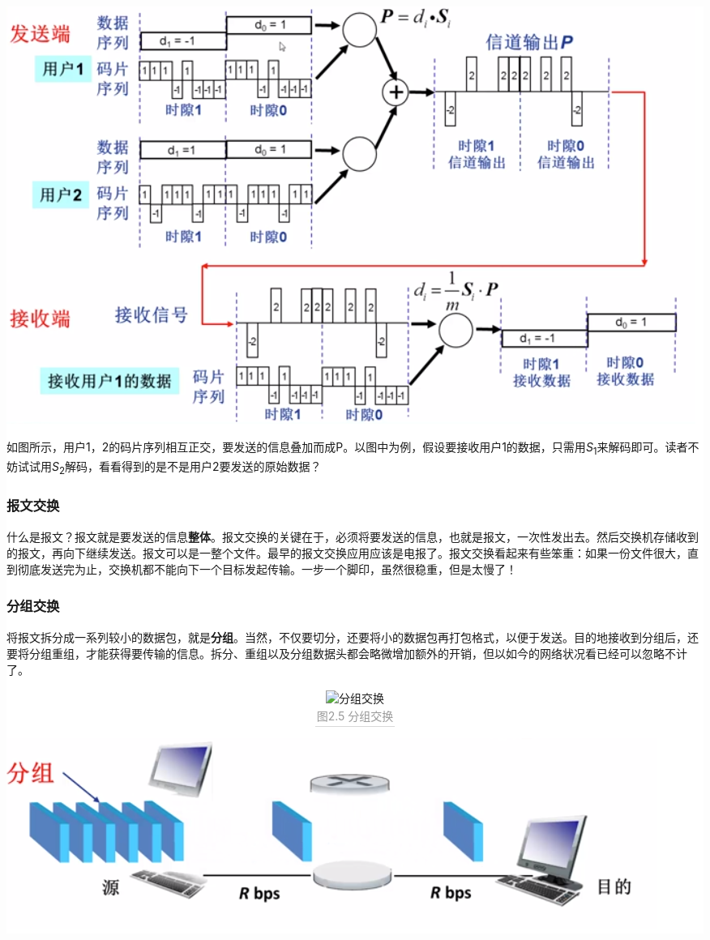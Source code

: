 ![image-20200917131929290](../assets/postResources/image-20200917131929290.png)

如图所示，用户1，2的码片序列相互正交，要发送的信息叠加而成P。以图中为例，假设要接收用户1的数据，只需用$S_1$来解码即可。读者不妨试试用$S_2$解码，看看得到的是不是用户2要发送的原始数据？

### 报文交换

什么是报文？报文就是要发送的信息**整体**。报文交换的关键在于，必须将要发送的信息，也就是报文，一次性发出去。然后交换机存储收到的报文，再向下继续发送。报文可以是一整个文件。最早的报文交换应用应该是电报了。报文交换看起来有些笨重：如果一份文件很大，直到彻底发送完为止，交换机都不能向下一个目标发起传输。一步一个脚印，虽然很稳重，但是太慢了！

### 分组交换

将报文拆分成一系列较小的数据包，就是**分组**。当然，不仅要切分，还要将小的数据包再打包格式，以便于发送。目的地接收到分组后，还要将分组重组，才能获得要传输的信息。拆分、重组以及分组数据头都会略微增加额外的开销，但以如今的网络状况看已经可以忽略不计了。

<center>    <img src="{{'assets/postResources/image-20200917133622741.png'|relative_url}}" alt="分组交换" />    <br>    <div style="color:orange; border-bottom: 1px solid #d9d9d9;    display: inline-block;    color: #999;    padding: 2px;">图2.5 分组交换</div> </center>

![image-20200917133622741](../assets/postResources/image-20200917133622741.png)
